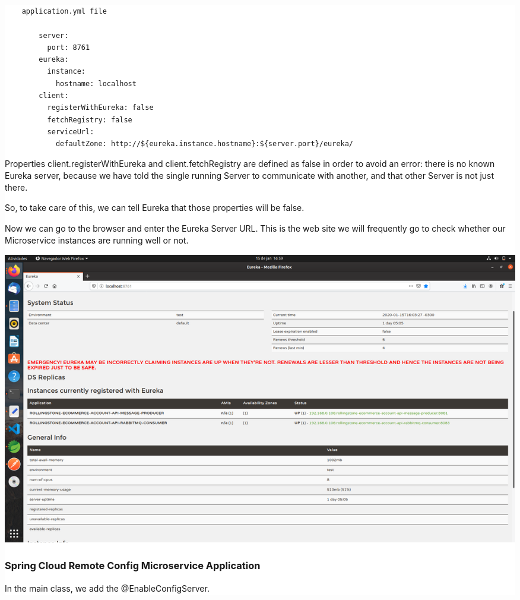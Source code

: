 

        application.yml file

            server:
              port: 8761
            eureka:
              instance:
                hostname: localhost
            client:
              registerWithEureka: false
              fetchRegistry: false
              serviceUrl:
                defaultZone: http://${eureka.instance.hostname}:${server.port}/eureka/


Properties client.registerWithEureka and client.fetchRegistry are defined as false in order to avoid an error: there is no known Eureka server, because we have told the single running Server to communicate with another, and that other Server is not just there.

So, to take care of this, we can tell Eureka that those properties will be false.

Now we can go to the browser and enter the Eureka Server URL. This is the web site we will frequently go to check whether our Microservice instances are running well or not.

![Eureka Management Console](images/Captura-de-tela-de-2020-01-15-16-59-20.png)


### Spring Cloud Remote Config Microservice Application

In the main class, we add the @EnableConfigServer.
